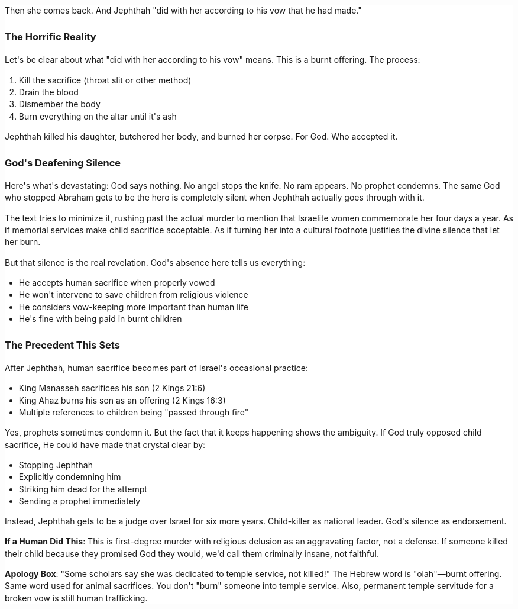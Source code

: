 Then she comes back. And Jephthah "did with her according to his vow that he had made."

### The Horrific Reality

Let's be clear about what "did with her according to his vow" means. This is a burnt offering. The process:
1. Kill the sacrifice (throat slit or other method)
2. Drain the blood
3. Dismember the body
4. Burn everything on the altar until it's ash

Jephthah killed his daughter, butchered her body, and burned her corpse. For God. Who accepted it.

### God's Deafening Silence

Here's what's devastating: God says nothing. No angel stops the knife. No ram appears. No prophet condemns. The same God who stopped Abraham gets to be the hero is completely silent when Jephthah actually goes through with it.

The text tries to minimize it, rushing past the actual murder to mention that Israelite women commemorate her four days a year. As if memorial services make child sacrifice acceptable. As if turning her into a cultural footnote justifies the divine silence that let her burn.

But that silence is the real revelation. God's absence here tells us everything:
- He accepts human sacrifice when properly vowed
- He won't intervene to save children from religious violence
- He considers vow-keeping more important than human life
- He's fine with being paid in burnt children

### The Precedent This Sets

After Jephthah, human sacrifice becomes part of Israel's occasional practice:
- King Manasseh sacrifices his son (2 Kings 21:6)
- King Ahaz burns his son as an offering (2 Kings 16:3)
- Multiple references to children being "passed through fire"

Yes, prophets sometimes condemn it. But the fact that it keeps happening shows the ambiguity. If God truly opposed child sacrifice, He could have made that crystal clear by:
- Stopping Jephthah
- Explicitly condemning him
- Striking him dead for the attempt
- Sending a prophet immediately

Instead, Jephthah gets to be a judge over Israel for six more years. Child-killer as national leader. God's silence as endorsement.

**If a Human Did This**: This is first-degree murder with religious delusion as an aggravating factor, not a defense. If someone killed their child because they promised God they would, we'd call them criminally insane, not faithful.

**Apology Box**: "Some scholars say she was dedicated to temple service, not killed!"
The Hebrew word is "olah"—burnt offering. Same word used for animal sacrifices. You don't "burn" someone into temple service. Also, permanent temple servitude for a broken vow is still human trafficking.
